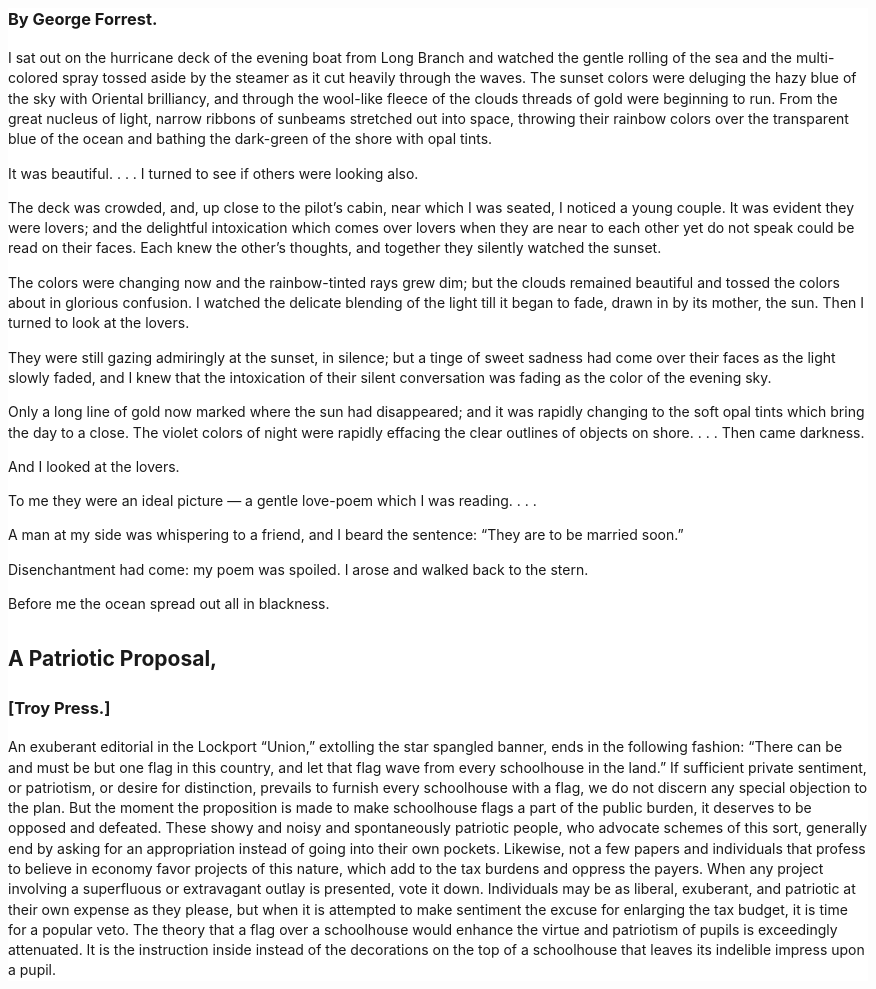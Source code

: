 ### By George Forrest.

I sat out on the hurricane deck of the evening boat from Long Branch and watched the gentle rolling of the sea and the multi-colored spray tossed aside by the steamer as it cut heavily through the waves. The sunset colors were deluging the hazy blue of the sky with Oriental brilliancy, and through the wool-like fleece of the clouds threads of gold were beginning to run. From the great nucleus of light, narrow ribbons of sunbeams stretched out into space, throwing their rainbow colors over the transparent blue of the ocean and bathing the dark-green of the shore with opal tints.

It was beautiful. . . . I turned to see if others were looking also.

The deck was crowded, and, up close to the pilot’s cabin, near which I was seated, I noticed a young couple. It was evident they were lovers; and the delightful intoxication which comes over lovers when they are near to each other yet do not speak could be read on their faces. Each knew the other’s thoughts, and together they silently watched the sunset.

The colors were changing now and the rainbow-tinted rays grew dim; but the clouds remained beautiful and tossed the colors about in glorious confusion. I watched the delicate blending of the light till it began to fade, drawn in by its mother, the sun. Then I turned to look at the lovers.

They were still gazing admiringly at the sunset, in silence; but a tinge of sweet sadness had come over their faces as the light slowly faded, and I knew that the intoxication of their silent conversation was fading as the color of the evening sky.

Only a long line of gold now marked where the sun had disappeared; and it was rapidly changing to the soft opal tints which bring the day to a close. The violet colors of night were rapidly effacing the clear outlines of objects on shore. . . . Then came darkness.

And I looked at the lovers.

To me they were an ideal picture — a gentle love-poem which I was reading. . . .

A man at my side was whispering to a friend, and I beard the sentence: “They are to be married soon.”

Disenchantment had come: my poem was spoiled. I arose and walked back to the stern.

Before me the ocean spread out all in blackness.

## A Patriotic Proposal,

### [Troy Press.]

An exuberant editorial in the Lockport “Union,” extolling the star spangled banner, ends in the following fashion: “There can be and must be but one flag in this country, and let that flag wave from every schoolhouse in the land.” If sufficient private sentiment, or patriotism, or desire for distinction, prevails to furnish every schoolhouse with a flag, we do not discern any special objection to the plan. But the moment the proposition is made to make schoolhouse flags a part of the public burden, it deserves to be opposed and defeated. These showy and noisy and spontaneously patriotic people, who advocate schemes of this sort, generally end by asking for an appropriation instead of going into their own pockets. Likewise, not a few papers and individuals that profess to believe in economy favor projects of this nature, which add to the tax burdens and oppress the payers. When any project involving a superfluous or extravagant outlay is presented, vote it down. Individuals may be as liberal, exuberant, and patriotic at their own expense as they please, but when it is attempted to make sentiment the excuse for enlarging the tax budget, it is time for a popular veto. The theory that a flag over a schoolhouse would enhance the virtue and patriotism of pupils is exceedingly attenuated. It is the instruction inside instead of the decorations on the top of a schoolhouse that leaves its indelible impress upon a pupil.
